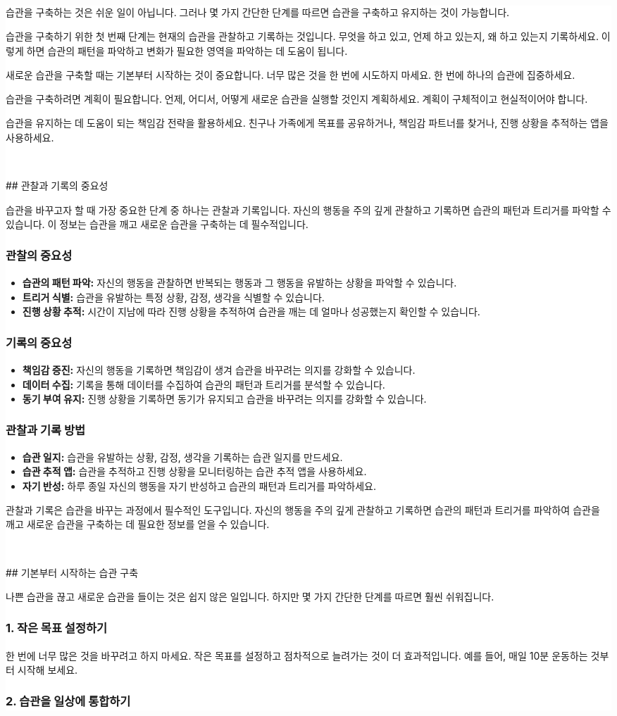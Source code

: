 

습관을 구축하는 것은 쉬운 일이 아닙니다. 그러나 몇 가지 간단한 단계를 따르면 습관을 구축하고 유지하는 것이 가능합니다.



습관을 구축하기 위한 첫 번째 단계는 현재의 습관을 관찰하고 기록하는 것입니다. 무엇을 하고 있고, 언제 하고 있는지, 왜 하고 있는지 기록하세요. 이렇게 하면 습관의 패턴을 파악하고 변화가 필요한 영역을 파악하는 데 도움이 됩니다.



새로운 습관을 구축할 때는 기본부터 시작하는 것이 중요합니다. 너무 많은 것을 한 번에 시도하지 마세요. 한 번에 하나의 습관에 집중하세요.



습관을 구축하려면 계획이 필요합니다. 언제, 어디서, 어떻게 새로운 습관을 실행할 것인지 계획하세요. 계획이 구체적이고 현실적이어야 합니다.



습관을 유지하는 데 도움이 되는 책임감 전략을 활용하세요. 친구나 가족에게 목표를 공유하거나, 책임감 파트너를 찾거나, 진행 상황을 추적하는 앱을 사용하세요.

<p>&nbsp;</p>
## 관찰과 기록의 중요성

습관을 바꾸고자 할 때 가장 중요한 단계 중 하나는 관찰과 기록입니다. 자신의 행동을 주의 깊게 관찰하고 기록하면 습관의 패턴과 트리거를 파악할 수 있습니다. 이 정보는 습관을 깨고 새로운 습관을 구축하는 데 필수적입니다.

### 관찰의 중요성

* **습관의 패턴 파악:** 자신의 행동을 관찰하면 반복되는 행동과 그 행동을 유발하는 상황을 파악할 수 있습니다.
* **트리거 식별:** 습관을 유발하는 특정 상황, 감정, 생각을 식별할 수 있습니다.
* **진행 상황 추적:** 시간이 지남에 따라 진행 상황을 추적하여 습관을 깨는 데 얼마나 성공했는지 확인할 수 있습니다.

### 기록의 중요성

* **책임감 증진:** 자신의 행동을 기록하면 책임감이 생겨 습관을 바꾸려는 의지를 강화할 수 있습니다.
* **데이터 수집:** 기록을 통해 데이터를 수집하여 습관의 패턴과 트리거를 분석할 수 있습니다.
* **동기 부여 유지:** 진행 상황을 기록하면 동기가 유지되고 습관을 바꾸려는 의지를 강화할 수 있습니다.

### 관찰과 기록 방법

* **습관 일지:** 습관을 유발하는 상황, 감정, 생각을 기록하는 습관 일지를 만드세요.
* **습관 추적 앱:** 습관을 추적하고 진행 상황을 모니터링하는 습관 추적 앱을 사용하세요.
* **자기 반성:** 하루 종일 자신의 행동을 자기 반성하고 습관의 패턴과 트리거를 파악하세요.

관찰과 기록은 습관을 바꾸는 과정에서 필수적인 도구입니다. 자신의 행동을 주의 깊게 관찰하고 기록하면 습관의 패턴과 트리거를 파악하여 습관을 깨고 새로운 습관을 구축하는 데 필요한 정보를 얻을 수 있습니다.

<p>&nbsp;</p>
## 기본부터 시작하는 습관 구축

나쁜 습관을 끊고 새로운 습관을 들이는 것은 쉽지 않은 일입니다. 하지만 몇 가지 간단한 단계를 따르면 훨씬 쉬워집니다.

### 1. 작은 목표 설정하기

한 번에 너무 많은 것을 바꾸려고 하지 마세요. 작은 목표를 설정하고 점차적으로 늘려가는 것이 더 효과적입니다. 예를 들어, 매일 10분 운동하는 것부터 시작해 보세요.

### 2. 습관을 일상에 통합하기
